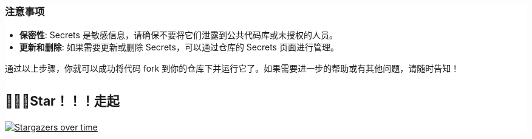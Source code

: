 
### 注意事项

- **保密性**: Secrets 是敏感信息，请确保不要将它们泄露到公共代码库或未授权的人员。
- **更新和删除**: 如果需要更新或删除 Secrets，可以通过仓库的 Secrets 页面进行管理。

通过以上步骤，你就可以成功将代码 fork 到你的仓库下并运行它了。如果需要进一步的帮助或有其他问题，请随时告知！

## 🌟🌟🌟Star！！！走起
[![Stargazers over time](https://starchart.cc/yixiu001/serv00-login.svg?variant=adaptive)](https://starchart.cc/yixiu001/serv00-login)

